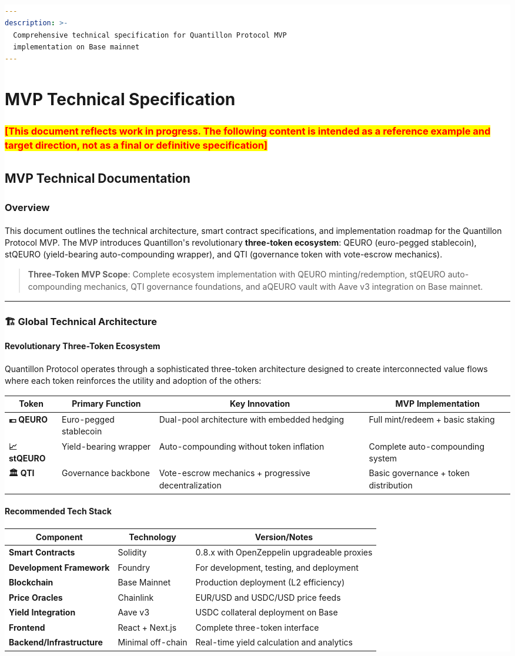 ```yaml
---
description: >-
  Comprehensive technical specification for Quantillon Protocol MVP
  implementation on Base mainnet
---
```


# MVP Technical Specification

### <mark style="color:red;">\[This document reflects work in progress. The following content is intended as a reference example and target direction, not as a final or definitive specification]</mark>

## MVP Technical Documentation

### Overview

This document outlines the technical architecture, smart contract specifications, and implementation roadmap for the Quantillon Protocol MVP. The MVP introduces Quantillon's revolutionary **three-token ecosystem**: QEURO (euro-pegged stablecoin), stQEURO (yield-bearing auto-compounding wrapper), and QTI (governance token with vote-escrow mechanics).

> **Three-Token MVP Scope**: Complete ecosystem implementation with QEURO minting/redemption, stQEURO auto-compounding mechanics, QTI governance foundations, and aQEURO vault with Aave v3 integration on Base mainnet.

***

### 🏗️ Global Technical Architecture

#### Revolutionary Three-Token Ecosystem

Quantillon Protocol operates through a sophisticated three-token architecture designed to create interconnected value flows where each token reinforces the utility and adoption of the others:

| Token          | Primary Function       | Key Innovation                                       | MVP Implementation                    |
| -------------- | ---------------------- | ---------------------------------------------------- | ------------------------------------- |
| **💶 QEURO**   | Euro-pegged stablecoin | Dual-pool architecture with embedded hedging         | Full mint/redeem + basic staking      |
| **📈 stQEURO** | Yield-bearing wrapper  | Auto-compounding without token inflation             | Complete auto-compounding system      |
| **🏛️ QTI**    | Governance backbone    | Vote-escrow mechanics + progressive decentralization | Basic governance + token distribution |

#### Recommended Tech Stack

| Component                  | Technology        | Version/Notes                               |
| -------------------------- | ----------------- | ------------------------------------------- |
| **Smart Contracts**        | Solidity          | 0.8.x with OpenZeppelin upgradeable proxies |
| **Development Framework**  | Foundry           | For development, testing, and deployment    |
| **Blockchain**             | Base Mainnet      | Production deployment (L2 efficiency)       |
| **Price Oracles**          | Chainlink         | EUR/USD and USDC/USD price feeds            |
| **Yield Integration**      | Aave v3           | USDC collateral deployment on Base          |
| **Frontend**               | React + Next.js   | Complete three-token interface              |
| **Backend/Infrastructure** | Minimal off-chain | Real-time yield calculation and analytics   |
